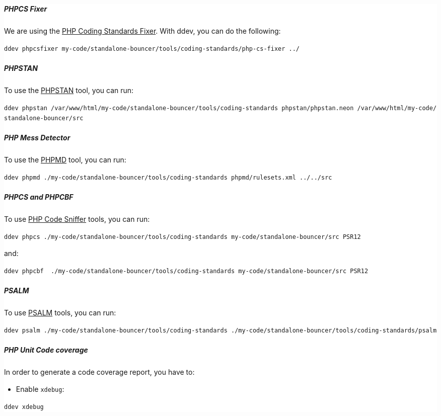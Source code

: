 ##### PHPCS Fixer

We are using the [PHP Coding Standards Fixer](https://cs.symfony.com/). With ddev, you can do the following:


```bash
ddev phpcsfixer my-code/standalone-bouncer/tools/coding-standards/php-cs-fixer ../
```

##### PHPSTAN

To use the [PHPSTAN](https://github.com/phpstan/phpstan) tool, you can run:


```bash
ddev phpstan /var/www/html/my-code/standalone-bouncer/tools/coding-standards phpstan/phpstan.neon /var/www/html/my-code/standalone-bouncer/src

```


##### PHP Mess Detector

To use the [PHPMD](https://github.com/phpmd/phpmd) tool, you can run:

```bash
ddev phpmd ./my-code/standalone-bouncer/tools/coding-standards phpmd/rulesets.xml ../../src
```

##### PHPCS and PHPCBF

To use [PHP Code Sniffer](https://github.com/squizlabs/PHP_CodeSniffer) tools, you can run:

```bash
ddev phpcs ./my-code/standalone-bouncer/tools/coding-standards my-code/standalone-bouncer/src PSR12
```

and:

```bash
ddev phpcbf  ./my-code/standalone-bouncer/tools/coding-standards my-code/standalone-bouncer/src PSR12
```


##### PSALM

To use [PSALM](https://github.com/vimeo/psalm) tools, you can run:

```bash
ddev psalm ./my-code/standalone-bouncer/tools/coding-standards ./my-code/standalone-bouncer/tools/coding-standards/psalm
```

##### PHP Unit Code coverage

In order to generate a code coverage report, you have to:

- Enable `xdebug`:
```bash
ddev xdebug
```
